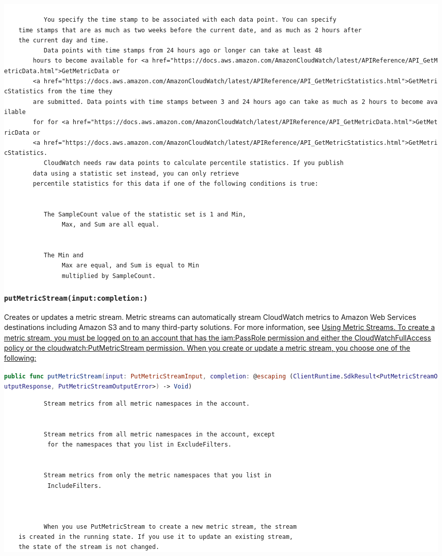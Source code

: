 ``` 

	       You specify the time stamp to be associated with each data point. You can specify
	time stamps that are as much as two weeks before the current date, and as much as 2 hours after
	the current day and time.
	       Data points with time stamps from 24 hours ago or longer can take at least 48
		hours to become available for <a href="https://docs.aws.amazon.com/AmazonCloudWatch/latest/APIReference/API_GetMetricData.html">GetMetricData or
		<a href="https://docs.aws.amazon.com/AmazonCloudWatch/latest/APIReference/API_GetMetricStatistics.html">GetMetricStatistics from the time they
		are submitted. Data points with time stamps between 3 and 24 hours ago can take as much as 2 hours to become available
		for for <a href="https://docs.aws.amazon.com/AmazonCloudWatch/latest/APIReference/API_GetMetricData.html">GetMetricData or
		<a href="https://docs.aws.amazon.com/AmazonCloudWatch/latest/APIReference/API_GetMetricStatistics.html">GetMetricStatistics.
	       CloudWatch needs raw data points to calculate percentile statistics. If you publish
		data using a statistic set instead, you can only retrieve
		percentile statistics for this data if one of the following conditions is true:
		

           The SampleCount value of the statistic set is 1 and Min,
				Max, and Sum are all equal.


           The Min and
				Max are equal, and Sum is equal to Min
				multiplied by SampleCount.
```

### `putMetricStream(input:completion:)`

Creates or updates a metric stream. Metric streams can automatically stream CloudWatch metrics
to Amazon Web Services destinations including
Amazon S3 and to many third-party solutions.
For more information, see <a href="https:​//docs.aws.amazon.com/AmazonCloudWatch/latest/monitoring/Metric-Streams.html">
Using Metric Streams.
To create a metric stream,
you must be logged on to an account that has the iam:​PassRole permission
and either the CloudWatchFullAccess
policy or the cloudwatch:​PutMetricStream
permission.
When you create or update a metric stream, you choose one of the following:​

``` swift
public func putMetricStream(input: PutMetricStreamInput, completion: @escaping (ClientRuntime.SdkResult<PutMetricStreamOutputResponse, PutMetricStreamOutputError>) -> Void)
```

``` 
           Stream metrics from all metric namespaces in the account.


           Stream metrics from all metric namespaces in the account, except
			for the namespaces that you list in ExcludeFilters.


           Stream metrics from only the metric namespaces that you list in
			IncludeFilters.


	
	       When you use PutMetricStream to create a new metric stream, the stream
	is created in the running state. If you use it to update an existing stream,
	the state of the stream is not changed.
```